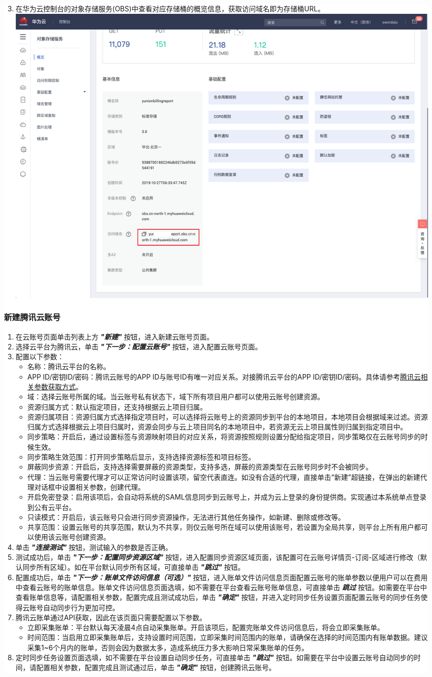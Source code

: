 
3. 在华为云控制台的对象存储服务(OBS)中查看对应存储桶的概览信息，获取访问域名即为存储桶URL。
   ![](./images/huaweibillingbucketurl.png) 

### 新建腾讯云账号

1. 在云账号页面单击列表上方 **_"新建"_** 按钮，进入新建云账号页面。
2. 选择云平台为腾讯云，单击 **_"下一步：配置云账号"_** 按钮，进入配置云账号页面。
3. 配置以下参数：
   - 名称：腾讯云平台的名称。
   - APP ID/密钥ID/密码：腾讯云账号的APP ID与账号ID有唯一对应关系。对接腾讯云平台的APP ID/密钥ID/密码。具体请参考[腾讯云相关参数获取方式](#腾讯云相关参数获取方式)。
   - 域：选择云账号所属的域。当云账号私有状态下，域下所有项目用户都可以使用云账号创建资源。
   - 资源归属方式：默认指定项目，还支持根据云上项目归属。
   - 资源归属项目：资源归属方式选择指定项目时，可以选择将云账号上的资源同步到平台的本地项目，本地项目会根据域来过滤。资源归属方式选择根据云上项目归属时，资源会同步与云上项目同名的本地项目中，若资源无云上项目属性则归属到指定项目中。
   - 同步策略：开启后，通过设置标签与资源映射项目的对应关系，将资源按照规则设置分配给指定项目，同步策略仅在云账号同步的时候生效。
   - 同步策略生效范围：打开同步策略后显示，支持选择资源标签和项目标签。
   - 屏蔽同步资源：开启后，支持选择需要屏蔽的资源类型，支持多选，屏蔽的资源类型在云账号同步时不会被同步。
   - 代理：当云账号需要代理才可以正常访问时设置该项，留空代表直连。如没有合适的代理，直接单击“新建”超链接，在弹出的新建代理对话框中设置相关参数，创建代理。
   - 开启免密登录：启用该项后，会自动将系统的SAML信息同步到云账号上，并成为云上登录的身份提供商。实现通过本系统单点登录到公有云平台。
   - 只读模式：开启后，该云账号只会进行同步资源操作，无法进行其他任务操作，如新建、删除或修改等。
   - 共享范围：设置云账号的共享范围，默认为不共享，则仅云账号所在域可以使用该账号，若设置为全局共享，则平台上所有用户都可以使用该云账号创建资源。
4. 单击 **_"连接测试"_** 按钮，测试输入的参数是否正确。
5. 测试成功后，单击 **_"下一步：配置同步资源区域"_** 按钮，进入配置同步资源区域页面，该配置可在云账号详情页-订阅-区域进行修改（默认同步所有区域）。如在平台默认同步所有区域，可直接单击 **_"跳过"_** 按钮。
6. 配置成功后，单击  **_"下一步：账单文件访问信息（可选）"_** 按钮，进入账单文件访问信息页面配置云账号的账单参数以便用户可以在费用中查看云账号的账单信息。账单文件访问信息页面选填，如不需要在平台查看云账号账单信息，可直接单击 **_跳过_** 按钮。如需要在平台中查看账单信息等，请配置相关参数，配置完成且测试成功后，单击 **_"确定"_** 按钮，并进入定时同步任务设置页面配置云账号的同步任务使得云账号自动同步行为更加可控。
7. 腾讯云账单通过API获取，因此在该页面只需要配置以下参数。
   - 立即采集账单：平台默认每天凌晨4点自动采集账单。开启该项后，配置完账单文件访问信息后，将会立即采集账单。
   - 时间范围：当启用立即采集账单后，支持设置时间范围，立即采集时间范围内的账单，请确保在选择的时间范围内有账单数据。建议采集1~6个月内的账单，否则会因为数据太多，造成系统压力多大影响日常采集账单的任务。
8. 定时同步任务设置页面选填，如不需要在平台设置自动同步任务，可直接单击 **_"跳过"_** 按钮。如需要在平台中设置云账号自动同步的时间，请配置相关参数，配置完成且测试通过后，单击 **_"确定"_** 按钮，创建腾讯云账号。
